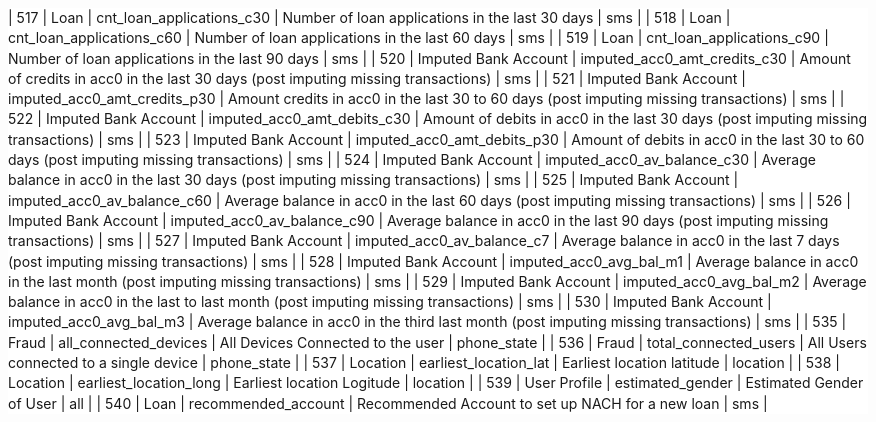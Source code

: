 | 517     | Loan                 | cnt_loan_applications_c30                    | Number of loan applications in the last 30 days                                                    | sms                     |
| 518     | Loan                 | cnt_loan_applications_c60                    | Number of loan applications in the last 60 days                                                    | sms                     |
| 519     | Loan                 | cnt_loan_applications_c90                    | Number of loan applications in the last 90 days                                                    | sms                     |
| 520     | Imputed Bank Account | imputed_acc0_amt_credits_c30                 | Amount of credits in acc0 in the last 30 days (post imputing missing transactions)                 | sms                     |
| 521     | Imputed Bank Account | imputed_acc0_amt_credits_p30                 | Amount credits in acc0 in the last 30 to 60 days (post imputing missing transactions)              | sms                     |
| 522     | Imputed Bank Account | imputed_acc0_amt_debits_c30                  | Amount of debits in acc0 in the last 30 days (post imputing missing transactions)                  | sms                     |
| 523     | Imputed Bank Account | imputed_acc0_amt_debits_p30                  | Amount of debits in acc0 in the last 30 to 60 days (post imputing missing transactions)            | sms                     |
| 524     | Imputed Bank Account | imputed_acc0_av_balance_c30                  | Average balance in acc0 in the last 30 days (post imputing missing transactions)                   | sms                     |
| 525     | Imputed Bank Account | imputed_acc0_av_balance_c60                  | Average balance in acc0 in the last 60 days (post imputing missing transactions)                   | sms                     |
| 526     | Imputed Bank Account | imputed_acc0_av_balance_c90                  | Average balance in acc0 in the last 90 days (post imputing missing transactions)                   | sms                     |
| 527     | Imputed Bank Account | imputed_acc0_av_balance_c7                   | Average balance in acc0 in the last 7 days (post imputing missing transactions)                    | sms                     |
| 528     | Imputed Bank Account | imputed_acc0_avg_bal_m1                      | Average balance in acc0 in the last month (post imputing missing transactions)                     | sms                     |
| 529     | Imputed Bank Account | imputed_acc0_avg_bal_m2                      | Average balance in acc0 in the last to last month (post imputing missing transactions)             | sms                     |
| 530     | Imputed Bank Account | imputed_acc0_avg_bal_m3                      | Average balance in acc0 in the third last month (post imputing missing transactions)               | sms                     |
| 535     | Fraud                | all_connected_devices                        | All Devices Connected to the user                                                                  | phone_state             |
| 536     | Fraud                | total_connected_users                        | All Users connected to a single device                                                             | phone_state             |
| 537     | Location             | earliest_location_lat                        | Earliest location latitude                                                                         | location                |
| 538     | Location             | earliest_location_long                       | Earliest location Logitude                                                                         | location                |
| 539     | User Profile         | estimated_gender                             | Estimated Gender of User                                                                           | all                     |
| 540     | Loan                 | recommended_account                          | Recommended Account to set up NACH for a new loan                                                  | sms                     |
